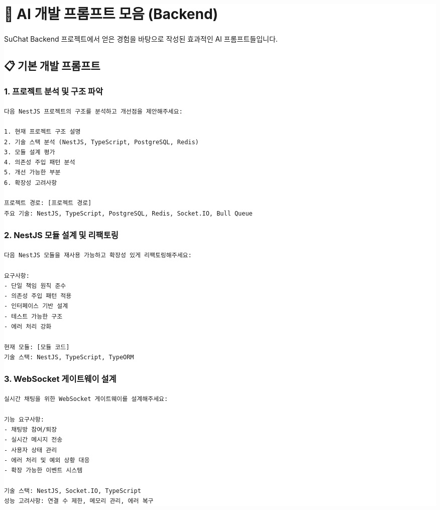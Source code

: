 # 🚀 AI 개발 프롬프트 모음 (Backend)

SuChat Backend 프로젝트에서 얻은 경험을 바탕으로 작성된 효과적인 AI 프롬프트들입니다.

## 📋 기본 개발 프롬프트

### 1. 프로젝트 분석 및 구조 파악
```
다음 NestJS 프로젝트의 구조를 분석하고 개선점을 제안해주세요:

1. 현재 프로젝트 구조 설명
2. 기술 스택 분석 (NestJS, TypeScript, PostgreSQL, Redis)
3. 모듈 설계 평가
4. 의존성 주입 패턴 분석
5. 개선 가능한 부분
6. 확장성 고려사항

프로젝트 경로: [프로젝트 경로]
주요 기술: NestJS, TypeScript, PostgreSQL, Redis, Socket.IO, Bull Queue
```

### 2. NestJS 모듈 설계 및 리팩토링
```
다음 NestJS 모듈을 재사용 가능하고 확장성 있게 리팩토링해주세요:

요구사항:
- 단일 책임 원칙 준수
- 의존성 주입 패턴 적용
- 인터페이스 기반 설계
- 테스트 가능한 구조
- 에러 처리 강화

현재 모듈: [모듈 코드]
기술 스택: NestJS, TypeScript, TypeORM
```

### 3. WebSocket 게이트웨이 설계
```
실시간 채팅을 위한 WebSocket 게이트웨이를 설계해주세요:

기능 요구사항:
- 채팅방 참여/퇴장
- 실시간 메시지 전송
- 사용자 상태 관리
- 에러 처리 및 예외 상황 대응
- 확장 가능한 이벤트 시스템

기술 스택: NestJS, Socket.IO, TypeScript
성능 고려사항: 연결 수 제한, 메모리 관리, 에러 복구
```
